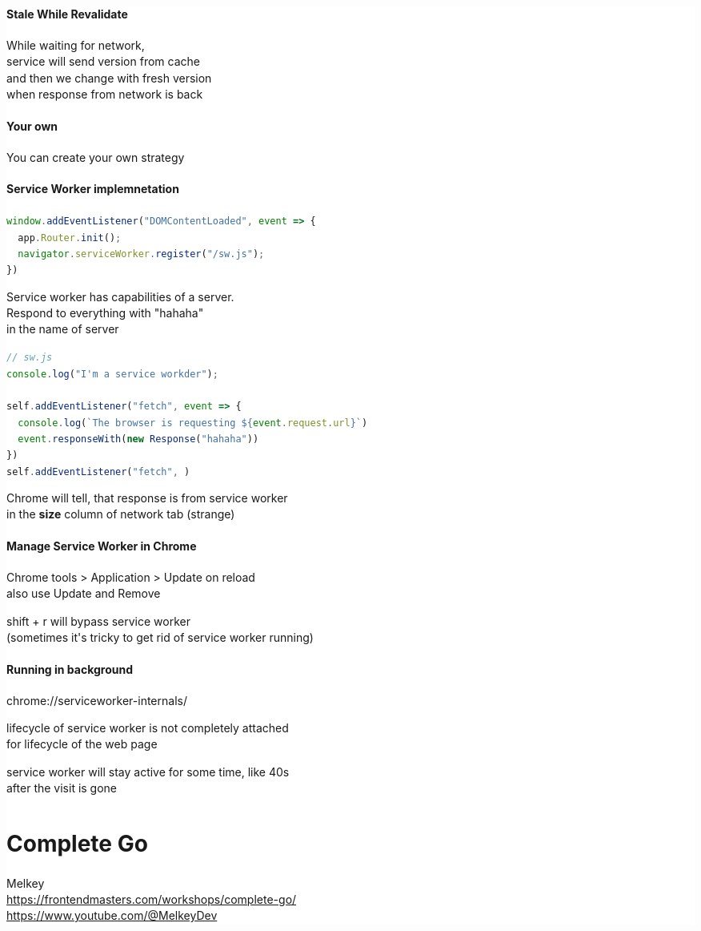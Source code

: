 #### Stale While Revalidate
While waiting for network,  
service will send version from cache  
and then we change with fresh version  
when response from network is back

#### Your own
You can create your own strategy

#### Service Worker implemnetation

```javascript
window.addEventListener("DOMContentLoaded", event => {
  app.Router.init();
  navigator.serviceWorker.register("/sw.js");
})
```

Service worker has capabilities of a server.  
Respond to everything with "hahaha"  
in the name of server

```javascript
// sw.js
console.log("I'm a service workder");

self.addEventListener("fetch", event => {
  console.log(`The browser is requesting ${event.request.url}`)
  event.responseWith(new Response("hahaha"))
})
self.addEventListener("fetch", )
```

Chrome will tell, that response is from service worker  
in the **size** column of network tab (strange)

#### Manage Service Worker in Chrome
Chrome tools > Application > Update on reload  
also use Update and Remove

shift + r will bypass service worker  
(sometimes it's tricky to get rid of service worker running)

#### Running in background
chrome://serviceworker-internals/

lifecycle of service worker is not completely attached  
for lifecycle of the web page

service worker will stay active for some time, like 40s  
after the visit is gone



Complete Go
===========
Melkey  
https://frontendmasters.com/workshops/complete-go/  
https://www.youtube.com/@MelkeyDev

